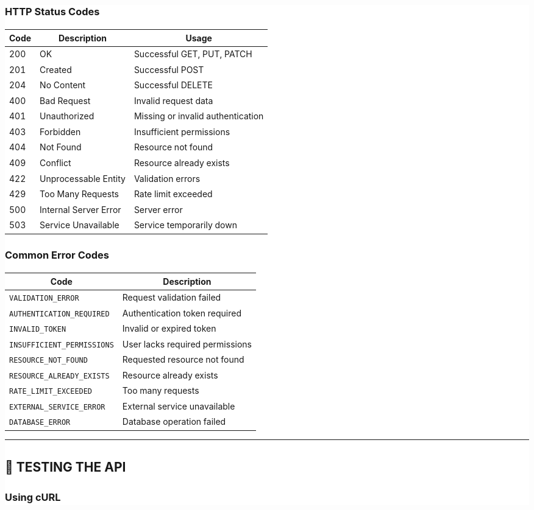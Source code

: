 ### **HTTP Status Codes**

| Code | Description | Usage |
|------|-------------|-------|
| 200 | OK | Successful GET, PUT, PATCH |
| 201 | Created | Successful POST |
| 204 | No Content | Successful DELETE |
| 400 | Bad Request | Invalid request data |
| 401 | Unauthorized | Missing or invalid authentication |
| 403 | Forbidden | Insufficient permissions |
| 404 | Not Found | Resource not found |
| 409 | Conflict | Resource already exists |
| 422 | Unprocessable Entity | Validation errors |
| 429 | Too Many Requests | Rate limit exceeded |
| 500 | Internal Server Error | Server error |
| 503 | Service Unavailable | Service temporarily down |

### **Common Error Codes**

| Code | Description |
|------|-------------|
| `VALIDATION_ERROR` | Request validation failed |
| `AUTHENTICATION_REQUIRED` | Authentication token required |
| `INVALID_TOKEN` | Invalid or expired token |
| `INSUFFICIENT_PERMISSIONS` | User lacks required permissions |
| `RESOURCE_NOT_FOUND` | Requested resource not found |
| `RESOURCE_ALREADY_EXISTS` | Resource already exists |
| `RATE_LIMIT_EXCEEDED` | Too many requests |
| `EXTERNAL_SERVICE_ERROR` | External service unavailable |
| `DATABASE_ERROR` | Database operation failed |

---

## 🧪 **TESTING THE API**

### **Using cURL**
